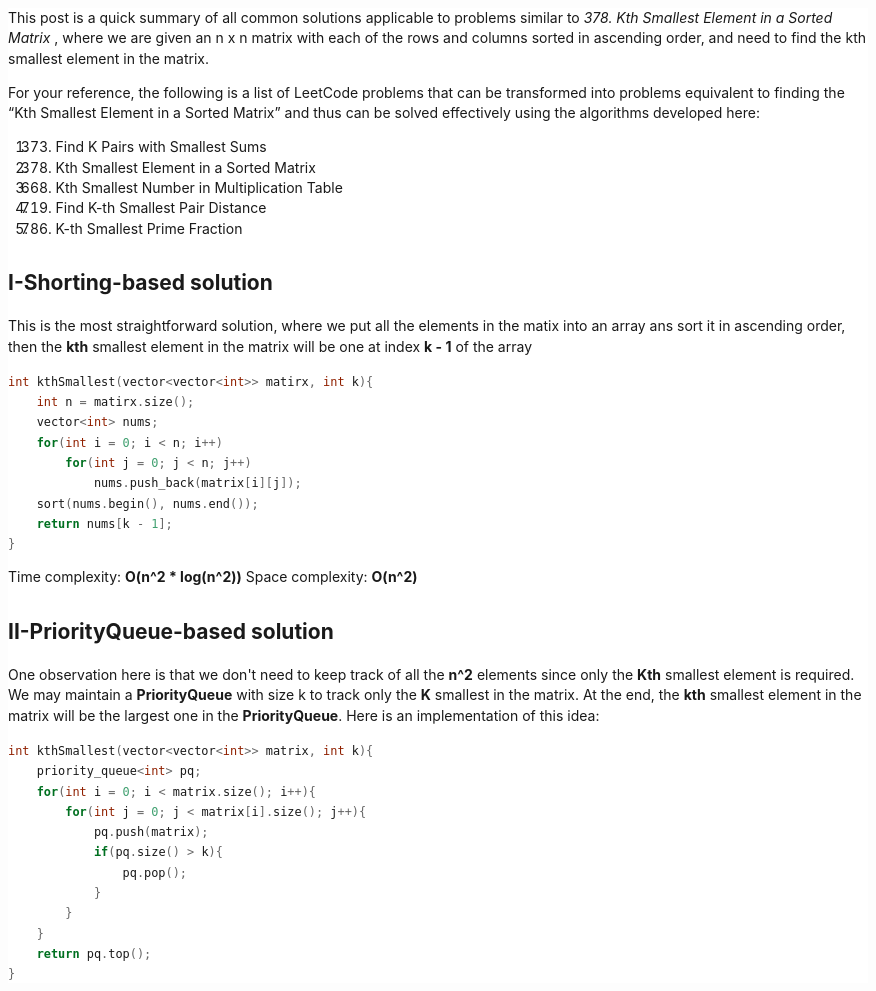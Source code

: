 This post is a quick summary of all common solutions applicable to problems similar to *378. Kth Smallest Element in a Sorted Matrix* , where we are given an n x n matrix with each of the rows and columns sorted in ascending order, and need to find the kth smallest element in the matrix.

For your reference, the following is a list of LeetCode problems that can be transformed into problems equivalent to finding the “Kth Smallest Element in a Sorted Matrix” and thus can be solved effectively using the algorithms developed here:
1. 373. Find K Pairs with Smallest Sums
2. 378. Kth Smallest Element in a Sorted Matrix
3. 668. Kth Smallest Number in Multiplication Table
4. 719. Find K-th Smallest Pair Distance
5. 786. K-th Smallest Prime Fraction

## I-Shorting-based solution
This is the most straightforward solution, where we put all the elements in the matix into an array ans sort it in ascending order, then the **kth** smallest element in the matrix will be one at index **k - 1** of the array

```cpp
int kthSmallest(vector<vector<int>> matirx, int k){
    int n = matirx.size();
    vector<int> nums;
    for(int i = 0; i < n; i++)
        for(int j = 0; j < n; j++)
            nums.push_back(matrix[i][j]);
    sort(nums.begin(), nums.end());
    return nums[k - 1];
}
```
Time complexity: **O(n^2 * log(n^2))**
Space complexity: **O(n^2)**

## II-PriorityQueue-based solution
One observation here is that we don't need to keep track of all the **n^2** elements since only the **Kth** smallest element is required. We may maintain a **PriorityQueue** with size k to track only the **K** smallest in the matrix. At the end, the **kth** smallest element in the matrix will be the largest one in the **PriorityQueue**. Here is an implementation of this idea:

```cpp
int kthSmallest(vector<vector<int>> matrix, int k){
    priority_queue<int> pq;
    for(int i = 0; i < matrix.size(); i++){
        for(int j = 0; j < matrix[i].size(); j++){
            pq.push(matrix);
            if(pq.size() > k){
                pq.pop();
            }
        }
    }
    return pq.top();
}
```
